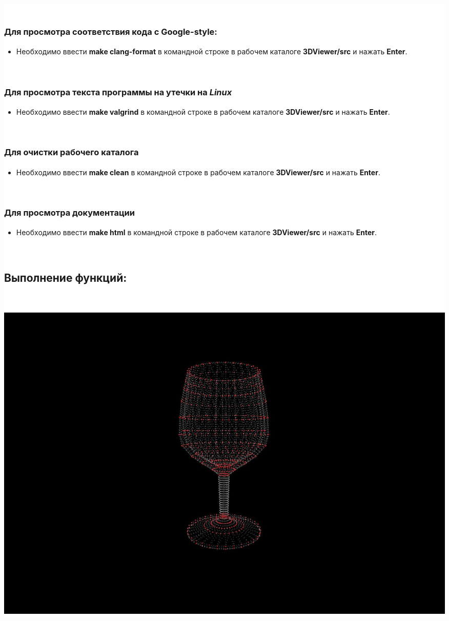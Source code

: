 <br>

### Для просмотра соответствия кода с Google-style:

- Необходимо ввести **make clang-format** в командной строке в рабочем каталоге **3DViewer/src** и нажать **Enter**.

<br>

### Для просмотра текста программы на утечки на *Linux*

- Необходимо ввести **make valgrind** в командной строке в рабочем каталоге **3DViewer/src** и нажать **Enter**.

<br>

### Для очистки рабочего каталога 

- Необходимо ввести **make clean** в командной строке в рабочем каталоге **3DViewer/src** и нажать **Enter**.

<br>

### Для просмотра документации

- Необходимо ввести **make html** в командной строке в рабочем каталоге **3DViewer/src** и нажать **Enter**.

<br>

## Выполнение функций:

<br>

![Изображение модели бокала с использованием приложения 3DViewer](images/GlassModel.jpeg)
